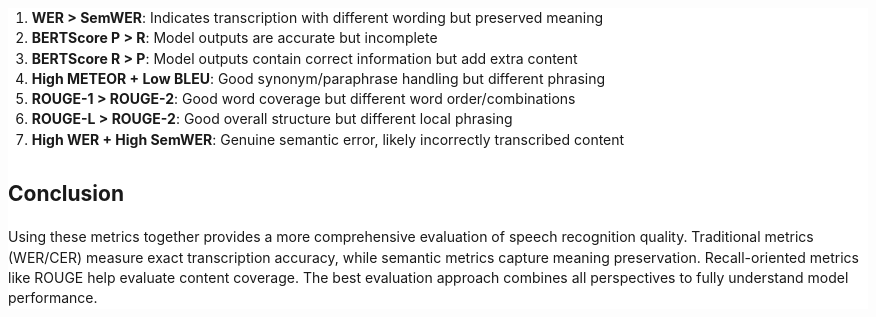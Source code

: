 1. **WER > SemWER**: Indicates transcription with different wording but preserved meaning
2. **BERTScore P > R**: Model outputs are accurate but incomplete
3. **BERTScore R > P**: Model outputs contain correct information but add extra content
4. **High METEOR + Low BLEU**: Good synonym/paraphrase handling but different phrasing
5. **ROUGE-1 > ROUGE-2**: Good word coverage but different word order/combinations
6. **ROUGE-L > ROUGE-2**: Good overall structure but different local phrasing
7. **High WER + High SemWER**: Genuine semantic error, likely incorrectly transcribed content

## Conclusion

Using these metrics together provides a more comprehensive evaluation of speech recognition quality. Traditional metrics (WER/CER) measure exact transcription accuracy, while semantic metrics capture meaning preservation. Recall-oriented metrics like ROUGE help evaluate content coverage. The best evaluation approach combines all perspectives to fully understand model performance. 